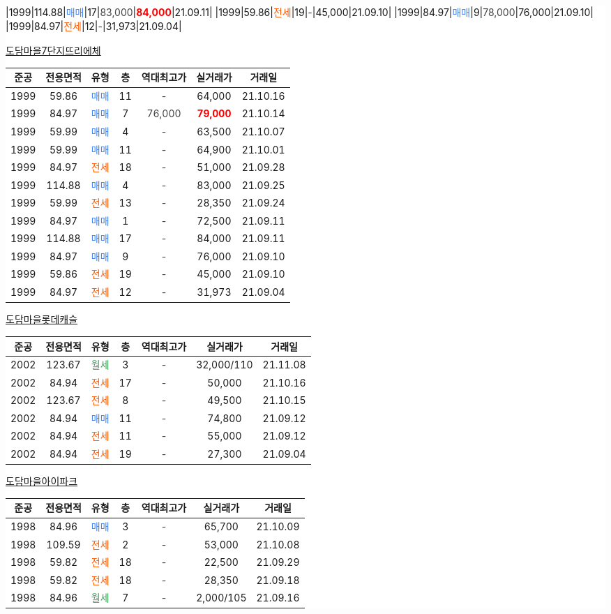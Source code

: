 |1999|114.88|<span style="color:#4285F3">매매</span>|17|<span style="color:#444444">83,000</span>|<b><span style="color:#FF0000">84,000</span></b>|21.09.11|
|1999|59.86|<span style="color:#FF5A00">전세</span>|19|<span style="color:#444444">-</span>|45,000|21.09.10|
|1999|84.97|<span style="color:#4285F3">매매</span>|9|<span style="color:#444444">78,000</span>|76,000|21.09.10|
|1999|84.97|<span style="color:#FF5A00">전세</span>|12|<span style="color:#444444">-</span>|31,973|21.09.04|

[도담마을7단지뜨리에체](https://search.naver.com/search.naver?query=%EB%8F%84%EB%8B%B4%EB%A7%88%EC%9D%847%EB%8B%A8%EC%A7%80%EB%9C%A8%EB%A6%AC%EC%97%90%EC%B2%B4)

|준공|전용면적|유형|층|역대최고가|실거래가|거래일|
|:---:|:---:|:---:|:---:|:---:|:---:|:---:|
|1999|59.86|<span style="color:#4285F3">매매</span>|11|<span style="color:#444444">-</span>|64,000|21.10.16|
|1999|84.97|<span style="color:#4285F3">매매</span>|7|<span style="color:#444444">76,000</span>|<b><span style="color:#FF0000">79,000</span></b>|21.10.14|
|1999|59.99|<span style="color:#4285F3">매매</span>|4|<span style="color:#444444">-</span>|63,500|21.10.07|
|1999|59.99|<span style="color:#4285F3">매매</span>|11|<span style="color:#444444">-</span>|64,900|21.10.01|
|1999|84.97|<span style="color:#FF5A00">전세</span>|18|<span style="color:#444444">-</span>|51,000|21.09.28|
|1999|114.88|<span style="color:#4285F3">매매</span>|4|<span style="color:#444444">-</span>|83,000|21.09.25|
|1999|59.99|<span style="color:#FF5A00">전세</span>|13|<span style="color:#444444">-</span>|28,350|21.09.24|
|1999|84.97|<span style="color:#4285F3">매매</span>|1|<span style="color:#444444">-</span>|72,500|21.09.11|
|1999|114.88|<span style="color:#4285F3">매매</span>|17|<span style="color:#444444">-</span>|84,000|21.09.11|
|1999|84.97|<span style="color:#4285F3">매매</span>|9|<span style="color:#444444">-</span>|76,000|21.09.10|
|1999|59.86|<span style="color:#FF5A00">전세</span>|19|<span style="color:#444444">-</span>|45,000|21.09.10|
|1999|84.97|<span style="color:#FF5A00">전세</span>|12|<span style="color:#444444">-</span>|31,973|21.09.04|

[도담마을롯데캐슬](https://search.naver.com/search.naver?query=%EB%8F%84%EB%8B%B4%EB%A7%88%EC%9D%84%EB%A1%AF%EB%8D%B0%EC%BA%90%EC%8A%AC)

|준공|전용면적|유형|층|역대최고가|실거래가|거래일|
|:---:|:---:|:---:|:---:|:---:|:---:|:---:|
|2002|123.67|<span style="color:#34A853">월세</span>|3|<span style="color:#444444">-</span>|32,000/110|21.11.08|
|2002|84.94|<span style="color:#FF5A00">전세</span>|17|<span style="color:#444444">-</span>|50,000|21.10.16|
|2002|123.67|<span style="color:#FF5A00">전세</span>|8|<span style="color:#444444">-</span>|49,500|21.10.15|
|2002|84.94|<span style="color:#4285F3">매매</span>|11|<span style="color:#444444">-</span>|74,800|21.09.12|
|2002|84.94|<span style="color:#FF5A00">전세</span>|11|<span style="color:#444444">-</span>|55,000|21.09.12|
|2002|84.94|<span style="color:#FF5A00">전세</span>|19|<span style="color:#444444">-</span>|27,300|21.09.04|

[도담마을아이파크](https://search.naver.com/search.naver?query=%EB%8F%84%EB%8B%B4%EB%A7%88%EC%9D%84%EC%95%84%EC%9D%B4%ED%8C%8C%ED%81%AC)

|준공|전용면적|유형|층|역대최고가|실거래가|거래일|
|:---:|:---:|:---:|:---:|:---:|:---:|:---:|
|1998|84.96|<span style="color:#4285F3">매매</span>|3|<span style="color:#444444">-</span>|65,700|21.10.09|
|1998|109.59|<span style="color:#FF5A00">전세</span>|2|<span style="color:#444444">-</span>|53,000|21.10.08|
|1998|59.82|<span style="color:#FF5A00">전세</span>|18|<span style="color:#444444">-</span>|22,500|21.09.29|
|1998|59.82|<span style="color:#FF5A00">전세</span>|18|<span style="color:#444444">-</span>|28,350|21.09.18|
|1998|84.96|<span style="color:#34A853">월세</span>|7|<span style="color:#444444">-</span>|2,000/105|21.09.16|
